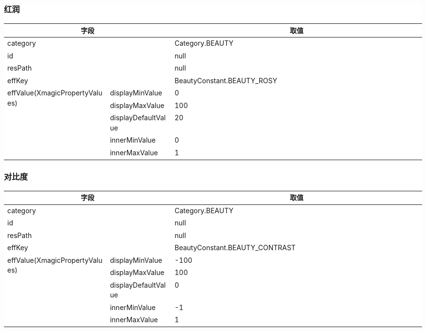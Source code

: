 ### 红润
<table>
<thead><tr><th colspan="2" width="40%">字段</th><th>取值</th></tr></thead>
<tbody><tr><td colspan="2">category</td>
<td>Category.BEAUTY</td></tr>
<tr><td colspan="2">id</td>
<td>null</td></tr>
<tr><td colspan="2">resPath</td>
<td>null</td></tr>
<tr><td colspan="2">effKey</td>
<td>BeautyConstant.BEAUTY_ROSY</td></tr>
<tr>
<td rowspan="5">effValue(XmagicPropertyValues)</td>
<td>displayMinValue</td>
<td>0</td></tr>
<tr><td>displayMaxValue</td>
<td>100</td></tr>
<tr><td>displayDefaultValue</td>
<td>20</td></tr>
<tr><td>innerMinValue</td>
<td>0</td></tr>
<tr><td>innerMaxValue</td>
<td>1</td></tr>
</tbody></table>


### 对比度
<table>
<thead><tr><th colspan="2" width="40%">字段</th><th>取值</th></tr></thead>
<tbody><tr><td colspan="2">category</td>
<td>Category.BEAUTY</td></tr>
<tr><td colspan="2">id</td>
<td>null</td></tr>
<tr><td colspan="2">resPath</td>
<td>null</td></tr>
<tr><td colspan="2">effKey</td>
<td>BeautyConstant.BEAUTY_CONTRAST</td></tr>
<tr>
<td rowspan="5">effValue(XmagicPropertyValues)</td>
<td>displayMinValue</td>
<td>-100</td></tr>
<tr><td>displayMaxValue</td>
<td>100</td></tr>
<tr><td>displayDefaultValue</td>
<td>0</td></tr>
<tr><td>innerMinValue</td>
<td>-1</td></tr>
<tr><td>innerMaxValue</td>
<td>1</td></tr>
</tbody></table>
